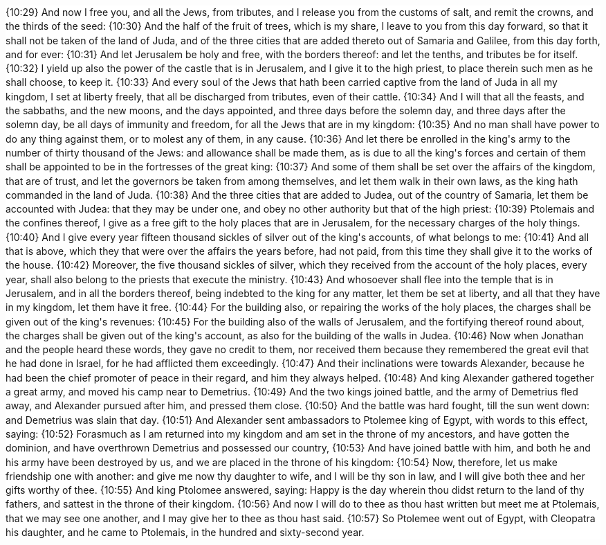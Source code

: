 {10:29} And now I free you, and all the Jews, from tributes, and I release you from the customs of salt, and remit the crowns, and the thirds of the seed:
{10:30} And the half of the fruit of trees, which is my share, I leave to you from this day forward, so that it shall not be taken of the land of Juda, and of the three cities that are added thereto out of Samaria and Galilee, from this day forth, and for ever:
{10:31} And let Jerusalem be holy and free, with the borders thereof: and let the tenths, and tributes be for itself.
{10:32} I yield up also the power of the castle that is in Jerusalem, and I give it to the high priest, to place therein such men as he shall choose, to keep it.
{10:33} And every soul of the Jews that hath been carried captive from the land of Juda in all my kingdom, I set at liberty freely, that all be discharged from tributes, even of their cattle.
{10:34} And I will that all the feasts, and the sabbaths, and the new moons, and the days appointed, and three days before the solemn day, and three days after the solemn day, be all days of immunity and freedom, for all the Jews that are in my kingdom:
{10:35} And no man shall have power to do any thing against them, or to molest any of them, in any cause.
{10:36} And let there be enrolled in the king's army to the number of thirty thousand of the Jews: and allowance shall be made them, as is due to all the king's forces and certain of them shall be appointed to be in the fortresses of the great king:
{10:37} And some of them shall be set over the affairs of the kingdom, that are of trust, and let the governors be taken from among themselves, and let them walk in their own laws, as the king hath commanded in the land of Juda.
{10:38} And the three cities that are added to Judea, out of the country of Samaria, let them be accounted with Judea: that they may be under one, and obey no other authority but that of the high priest:
{10:39} Ptolemais and the confines thereof, I give as a free gift to the holy places that are in Jerusalem, for the necessary charges of the holy things.
{10:40} And I give every year fifteen thousand sickles of silver out of the king's accounts, of what belongs to me:
{10:41} And all that is above, which they that were over the affairs the years before, had not paid, from this time they shall give it to the works of the house.
{10:42} Moreover, the five thousand sickles of silver, which they received from the account of the holy places, every year, shall also belong to the priests that execute the ministry.
{10:43} And whosoever shall flee into the temple that is in Jerusalem, and in all the borders thereof, being indebted to the king for any matter, let them be set at liberty, and all that they have in my kingdom, let them have it free.
{10:44} For the building also, or repairing the works of the holy places, the charges shall be given out of the king's revenues:
{10:45} For the building also of the walls of Jerusalem, and the fortifying thereof round about, the charges shall be given out of the king's account, as also for the building of the walls in Judea.
{10:46} Now when Jonathan and the people heard these words, they gave no credit to them, nor received them because they remembered the great evil that he had done in Israel, for he had afflicted them exceedingly.
{10:47} And their inclinations were towards Alexander, because he had been the chief promoter of peace in their regard, and him they always helped.
{10:48} And king Alexander gathered together a great army, and moved his camp near to Demetrius.
{10:49} And the two kings joined battle, and the army of Demetrius fled away, and Alexander pursued after him, and pressed them close.
{10:50} And the battle was hard fought, till the sun went down: and Demetrius was slain that day.
{10:51} And Alexander sent ambassadors to Ptolemee king of Egypt, with words to this effect, saying:
{10:52} Forasmuch as I am returned into my kingdom and am set in the throne of my ancestors, and have gotten the dominion, and have overthrown Demetrius and possessed our country,
{10:53} And have joined battle with him, and both he and his army have been destroyed by us, and we are placed in the throne of his kingdom:
{10:54} Now, therefore, let us make friendship one with another: and give me now thy daughter to wife, and I will be thy son in law, and I will give both thee and her gifts worthy of thee.
{10:55} And king Ptolomee answered, saying: Happy is the day wherein thou didst return to the land of thy fathers, and sattest in the throne of their kingdom.
{10:56} And now I will do to thee as thou hast written but meet me at Ptolemais, that we may see one another, and I may give her to thee as thou hast said.
{10:57} So Ptolemee went out of Egypt, with Cleopatra his daughter, and he came to Ptolemais, in the hundred and sixty-second year.